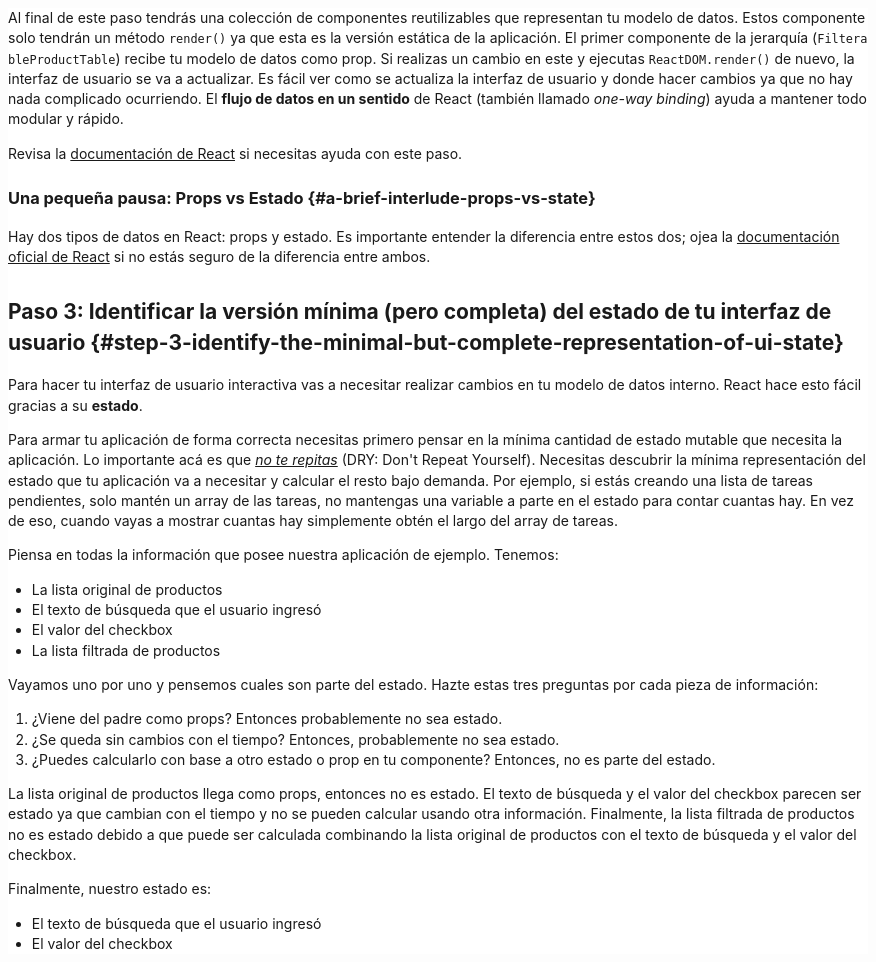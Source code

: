 Al final de este paso tendrás una colección de componentes reutilizables que representan tu modelo de datos. Estos componente solo tendrán un método `render()` ya que esta es la versión estática de la aplicación. El primer componente de la jerarquía (`FilterableProductTable`) recibe tu modelo de datos como prop. Si realizas un cambio en este y ejecutas `ReactDOM.render()` de nuevo, la interfaz de usuario se va a actualizar. Es fácil ver como se actualiza la interfaz de usuario y donde hacer cambios ya que no hay nada complicado ocurriendo. El **flujo de datos en un sentido** de React (también llamado *one-way binding*) ayuda a mantener todo modular y rápido.

Revisa la [documentación de React](/docs/) si necesitas ayuda con este paso.

### Una pequeña pausa: Props vs Estado {#a-brief-interlude-props-vs-state}

Hay dos tipos de datos en React: props y estado. Es importante entender la diferencia entre estos dos; ojea la [documentación oficial de React](/docs/interactivity-and-dynamic-uis.html) si no estás seguro de la diferencia entre ambos.

## Paso 3: Identificar la versión mínima (pero completa) del estado de tu interfaz de usuario  {#step-3-identify-the-minimal-but-complete-representation-of-ui-state}

Para hacer tu interfaz de usuario interactiva vas a necesitar realizar cambios en tu modelo de datos interno. React hace esto fácil gracias a su **estado**.

Para armar tu aplicación de forma correcta necesitas primero pensar en la mínima cantidad de estado mutable que necesita la aplicación. Lo importante acá es que [*no te repitas*](https://es.wikipedia.org/wiki/No_te_repitas) (DRY: Don't Repeat Yourself). Necesitas descubrir la mínima representación del estado que tu aplicación va a necesitar y calcular el resto bajo demanda. Por ejemplo, si estás creando una lista de tareas pendientes, solo mantén un array de las tareas, no mantengas una variable a parte en el estado para contar cuantas hay. En vez de eso, cuando vayas a mostrar cuantas hay simplemente obtén el largo del array de tareas.

Piensa en todas la información que posee nuestra aplicación de ejemplo. Tenemos:

  * La lista original de productos
  * El texto de búsqueda que el usuario ingresó
  * El valor del checkbox
  * La lista filtrada de productos

Vayamos uno por uno y pensemos cuales son parte del estado. Hazte estas tres preguntas por cada pieza de información:

  1. ¿Viene del padre como props? Entonces probablemente no sea estado.
  2. ¿Se queda sin cambios con el tiempo? Entonces, probablemente no sea estado.
  3. ¿Puedes calcularlo con base a otro estado o prop en tu componente? Entonces, no es parte del estado.

La lista original de productos llega como props, entonces no es estado. El texto de búsqueda y el valor del checkbox parecen ser estado ya que cambian con el tiempo y no se pueden calcular usando otra información. Finalmente, la lista filtrada de productos no es estado debido a que puede ser calculada combinando la lista original de productos con el texto de búsqueda y el valor del checkbox.

Finalmente, nuestro estado es:

  * El texto de búsqueda que el usuario ingresó
  * El valor del checkbox
